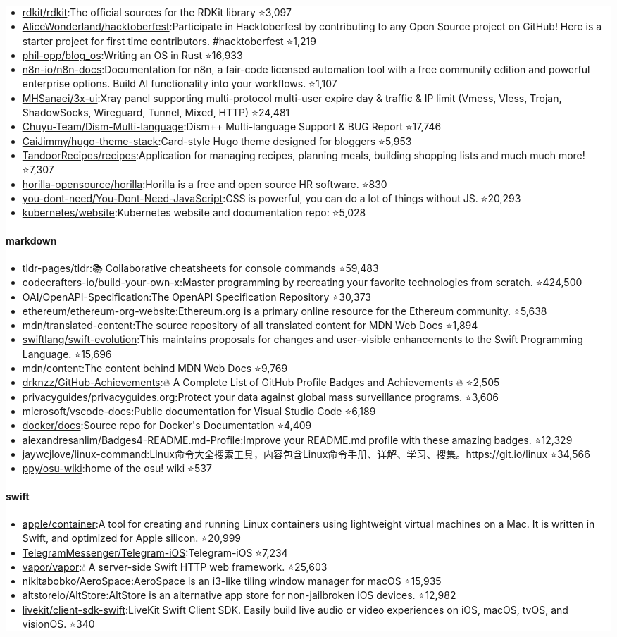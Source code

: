 * [rdkit/rdkit](https://github.com/rdkit/rdkit):The official sources for the RDKit library ⭐3,097
* [AliceWonderland/hacktoberfest](https://github.com/AliceWonderland/hacktoberfest):Participate in Hacktoberfest by contributing to any Open Source project on GitHub! Here is a starter project for first time contributors. #hacktoberfest ⭐1,219
* [phil-opp/blog_os](https://github.com/phil-opp/blog_os):Writing an OS in Rust ⭐16,933
* [n8n-io/n8n-docs](https://github.com/n8n-io/n8n-docs):Documentation for n8n, a fair-code licensed automation tool with a free community edition and powerful enterprise options. Build AI functionality into your workflows. ⭐1,107
* [MHSanaei/3x-ui](https://github.com/MHSanaei/3x-ui):Xray panel supporting multi-protocol multi-user expire day & traffic & IP limit (Vmess, Vless, Trojan, ShadowSocks, Wireguard, Tunnel, Mixed, HTTP) ⭐24,481
* [Chuyu-Team/Dism-Multi-language](https://github.com/Chuyu-Team/Dism-Multi-language):Dism++ Multi-language Support & BUG Report ⭐17,746
* [CaiJimmy/hugo-theme-stack](https://github.com/CaiJimmy/hugo-theme-stack):Card-style Hugo theme designed for bloggers ⭐5,953
* [TandoorRecipes/recipes](https://github.com/TandoorRecipes/recipes):Application for managing recipes, planning meals, building shopping lists and much much more! ⭐7,307
* [horilla-opensource/horilla](https://github.com/horilla-opensource/horilla):Horilla is a free and open source HR software. ⭐830
* [you-dont-need/You-Dont-Need-JavaScript](https://github.com/you-dont-need/You-Dont-Need-JavaScript):CSS is powerful, you can do a lot of things without JS. ⭐20,293
* [kubernetes/website](https://github.com/kubernetes/website):Kubernetes website and documentation repo: ⭐5,028

#### markdown
* [tldr-pages/tldr](https://github.com/tldr-pages/tldr):📚 Collaborative cheatsheets for console commands ⭐59,483
* [codecrafters-io/build-your-own-x](https://github.com/codecrafters-io/build-your-own-x):Master programming by recreating your favorite technologies from scratch. ⭐424,500
* [OAI/OpenAPI-Specification](https://github.com/OAI/OpenAPI-Specification):The OpenAPI Specification Repository ⭐30,373
* [ethereum/ethereum-org-website](https://github.com/ethereum/ethereum-org-website):Ethereum.org is a primary online resource for the Ethereum community. ⭐5,638
* [mdn/translated-content](https://github.com/mdn/translated-content):The source repository of all translated content for MDN Web Docs ⭐1,894
* [swiftlang/swift-evolution](https://github.com/swiftlang/swift-evolution):This maintains proposals for changes and user-visible enhancements to the Swift Programming Language. ⭐15,696
* [mdn/content](https://github.com/mdn/content):The content behind MDN Web Docs ⭐9,769
* [drknzz/GitHub-Achievements](https://github.com/drknzz/GitHub-Achievements):🔥 A Complete List of GitHub Profile Badges and Achievements 🔥 ⭐2,505
* [privacyguides/privacyguides.org](https://github.com/privacyguides/privacyguides.org):Protect your data against global mass surveillance programs. ⭐3,606
* [microsoft/vscode-docs](https://github.com/microsoft/vscode-docs):Public documentation for Visual Studio Code ⭐6,189
* [docker/docs](https://github.com/docker/docs):Source repo for Docker's Documentation ⭐4,409
* [alexandresanlim/Badges4-README.md-Profile](https://github.com/alexandresanlim/Badges4-README.md-Profile):Improve your README.md profile with these amazing badges. ⭐12,329
* [jaywcjlove/linux-command](https://github.com/jaywcjlove/linux-command):Linux命令大全搜索工具，内容包含Linux命令手册、详解、学习、搜集。https://git.io/linux ⭐34,566
* [ppy/osu-wiki](https://github.com/ppy/osu-wiki):home of the osu! wiki ⭐537

#### swift
* [apple/container](https://github.com/apple/container):A tool for creating and running Linux containers using lightweight virtual machines on a Mac. It is written in Swift, and optimized for Apple silicon. ⭐20,999
* [TelegramMessenger/Telegram-iOS](https://github.com/TelegramMessenger/Telegram-iOS):Telegram-iOS ⭐7,234
* [vapor/vapor](https://github.com/vapor/vapor):💧 A server-side Swift HTTP web framework. ⭐25,603
* [nikitabobko/AeroSpace](https://github.com/nikitabobko/AeroSpace):AeroSpace is an i3-like tiling window manager for macOS ⭐15,935
* [altstoreio/AltStore](https://github.com/altstoreio/AltStore):AltStore is an alternative app store for non-jailbroken iOS devices. ⭐12,982
* [livekit/client-sdk-swift](https://github.com/livekit/client-sdk-swift):LiveKit Swift Client SDK. Easily build live audio or video experiences on iOS, macOS, tvOS, and visionOS. ⭐340